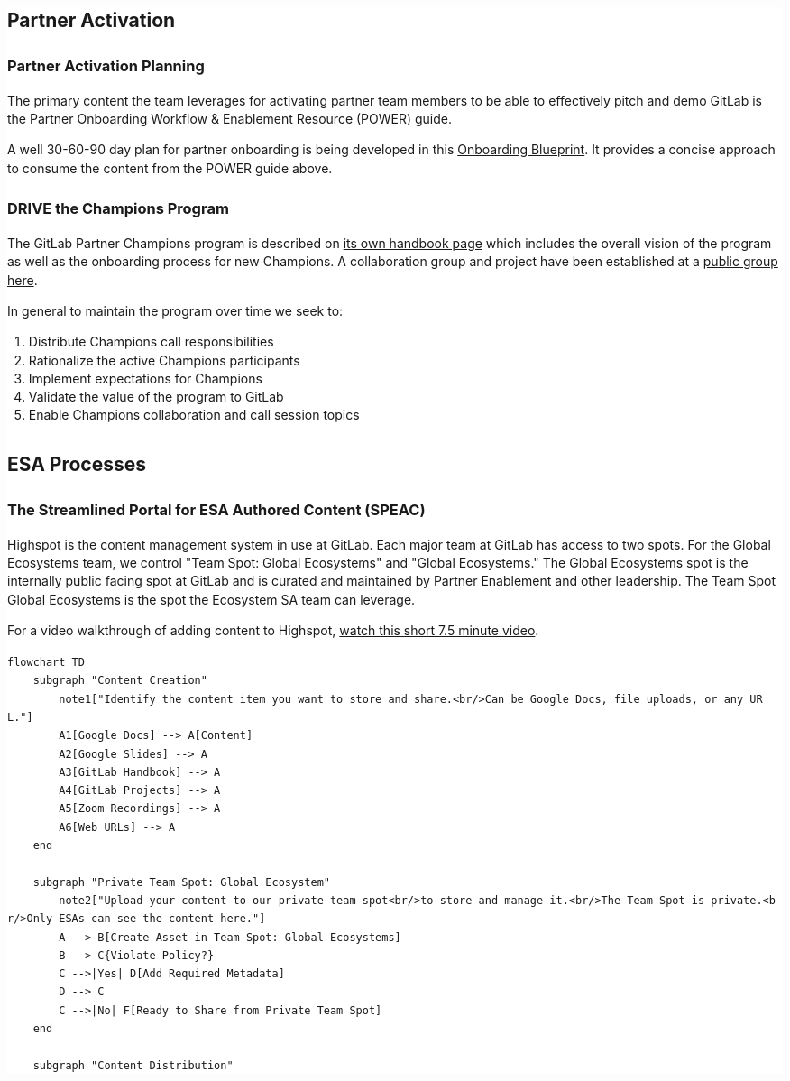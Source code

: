 ## Partner Activation

### Partner Activation Planning

The primary content the team leverages for activating partner team members to be able to effectively pitch and demo GitLab is the [Partner Onboarding Workflow & Enablement Resource (POWER) guide.](https://content.gitlab.com/viewer/0ed393608b135917d713d8ddeedf1398)

A well 30-60-90 day  plan for partner onboarding is being developed in this [Onboarding Blueprint](https://content.gitlab.com/viewer/c6d3f8818abe58bb3ee4bba266c4e6c4).  It provides a concise approach to consume the content from the POWER guide above.

### DRIVE the Champions Program

The GitLab Partner Champions program is described on [its own handbook page](/handbook/resellers/partner-champions-program/) which includes the overall vision of the program as well as the onboarding process for new Champions.  A collaboration group and project have been established at a [public group here](https://gitlab.com/gitlab-partners-public/gitlab-champions/champions).

In general to maintain the program over time we seek to:

1. Distribute Champions call responsibilities
2. Rationalize the active Champions participants
3. Implement expectations for Champions
4. Validate the value of the program to GitLab
5. Enable Champions collaboration and call session topics

## ESA Processes

### The Streamlined Portal for ESA Authored Content (SPEAC)

Highspot is the content management system in use at GitLab.  Each major team at GitLab has access to two spots.  For the Global Ecosystems team, we control "Team Spot: Global Ecosystems" and "Global Ecosystems."  The Global Ecosystems spot is the internally public facing spot at GitLab and is curated and maintained by Partner Enablement and other leadership.  The Team Spot Global Ecosystems is the spot the Ecosystem SA team can leverage.

For a video walkthrough of adding content to Highspot, [watch this short 7.5 minute video](https://gitlab.highspot.com/items/67f00eaa1e91c735f53e920b?lfrm=shp.0).

```mermaid
flowchart TD
    subgraph "Content Creation"
        note1["Identify the content item you want to store and share.<br/>Can be Google Docs, file uploads, or any URL."]
        A1[Google Docs] --> A[Content]
        A2[Google Slides] --> A
        A3[GitLab Handbook] --> A
        A4[GitLab Projects] --> A
        A5[Zoom Recordings] --> A
        A6[Web URLs] --> A
    end

    subgraph "Private Team Spot: Global Ecosystem"
        note2["Upload your content to our private team spot<br/>to store and manage it.<br/>The Team Spot is private.<br/>Only ESAs can see the content here."]
        A --> B[Create Asset in Team Spot: Global Ecosystems]
        B --> C{Violate Policy?}
        C -->|Yes| D[Add Required Metadata]
        D --> C
        C -->|No| F[Ready to Share from Private Team Spot]
    end

    subgraph "Content Distribution"
```